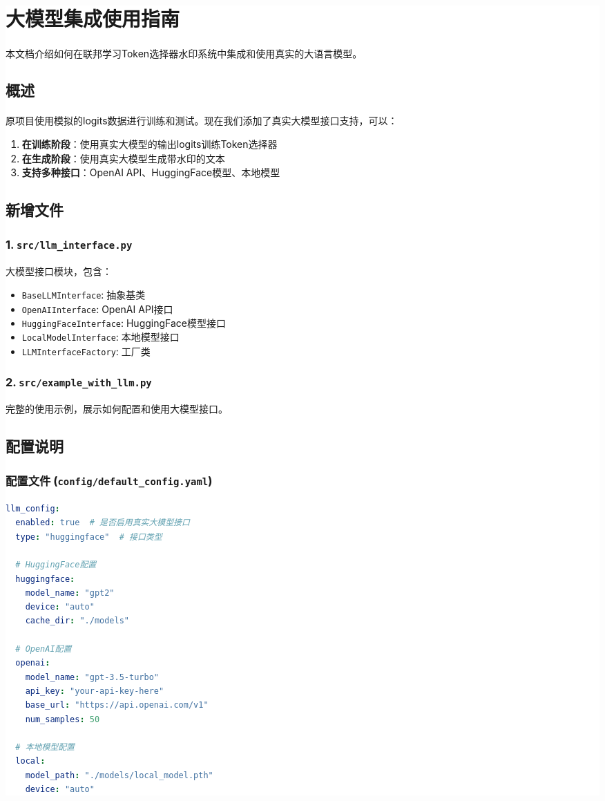 # 大模型集成使用指南

本文档介绍如何在联邦学习Token选择器水印系统中集成和使用真实的大语言模型。

## 概述

原项目使用模拟的logits数据进行训练和测试。现在我们添加了真实大模型接口支持，可以：

1. **在训练阶段**：使用真实大模型的输出logits训练Token选择器
2. **在生成阶段**：使用真实大模型生成带水印的文本
3. **支持多种接口**：OpenAI API、HuggingFace模型、本地模型

## 新增文件

### 1. `src/llm_interface.py`
大模型接口模块，包含：
- `BaseLLMInterface`: 抽象基类
- `OpenAIInterface`: OpenAI API接口
- `HuggingFaceInterface`: HuggingFace模型接口
- `LocalModelInterface`: 本地模型接口
- `LLMInterfaceFactory`: 工厂类

### 2. `src/example_with_llm.py`
完整的使用示例，展示如何配置和使用大模型接口。

## 配置说明

### 配置文件 (`config/default_config.yaml`)

```yaml
llm_config:
  enabled: true  # 是否启用真实大模型接口
  type: "huggingface"  # 接口类型
  
  # HuggingFace配置
  huggingface:
    model_name: "gpt2"
    device: "auto"
    cache_dir: "./models"
  
  # OpenAI配置
  openai:
    model_name: "gpt-3.5-turbo"
    api_key: "your-api-key-here"
    base_url: "https://api.openai.com/v1"
    num_samples: 50
  
  # 本地模型配置
  local:
    model_path: "./models/local_model.pth"
    device: "auto"
```

